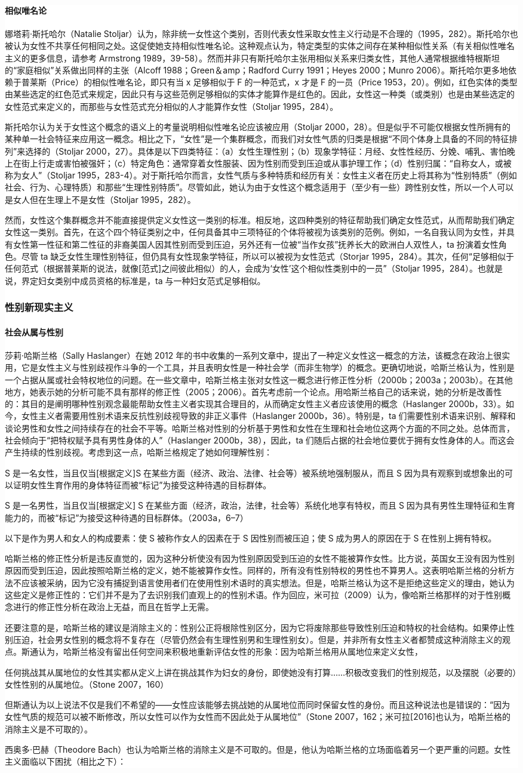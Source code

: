 #### 相似唯名论

娜塔莉·斯托哈尔（Natalie Stoljar）认为，除非统一女性这个类别，否则代表女性采取女性主义行动是不合理的（1995，282）。斯托哈尔也被认为女性不共享任何相同之处。这促使她支持相似性唯名论。这种观点认为，特定类型的实体之间存在某种相似性关系（有关相似性唯名主义的更多信息，请参考 Armstrong 1989，39-58）。然而并非只有斯托哈尔主张用相似关系来归类女性，其他人通常根据维特根斯坦的“家庭相似”关系做出同样的主张（Alcoff 1988；Green＆amp；Radford Curry 1991；Heyes 2000；Munro 2006）。斯托哈尔更多地依赖于普莱斯（Price）的相似性唯名论，即只有当 x 足够相似于 F 的一种范式，x 才是 F 的一员（Price 1953，20）。例如，红色实体的类型由某些选定的红色范式来规定，因此只有与这些范例足够相似的实体才能算作是红色的。因此，女性这一种类（或类别）也是由某些选定的女性范式来定义的，而那些与女性范式充分相似的人才能算作女性（Stoljar 1995，284）。


斯托哈尔认为关于女性这个概念的语义上的考量说明相似性唯名论应该被应用（Stoljar 2000，28）。但是似乎不可能仅根据女性所拥有的某种单一社会特征来应用这一概念。相比之下，“女性”是一个集群概念，而我们对女性气质的归类是根据“不同个体身上具备的不同的特征排列”来选择的（Stoljar 2000，27）。具体是以下四类特征：（a）女性生理性别；（b）现象学特征：月经、女性性经历、分娩、哺乳、害怕晚上在街上行走或害怕被强奸；（c）特定角色：通常穿着女性服装、因为性别而受到压迫或从事护理工作；（d）性别归属：“自称女人，或被称为女人”（Stoljar 1995，283-4）。对于斯托哈尔而言，女性气质与多种特质和经历有关：女性主义者在历史上将其称为“性别特质”（例如社会、行为、心理特质）和那些“生理性别特质”。尽管如此，她认为由于女性这个概念适用于（至少有一些）跨性别女性，所以一个人可以是女人但在生理上不是女性（Stoljar 1995，282）。


然而，女性这个集群概念并不能直接提供定义女性这一类别的标准。相反地，这四种类别的特征帮助我们确定女性范式，从而帮助我们确定女性这一类别。首先，在这个四个特征类别之中，任何具备其中三项特征的个体将被视为该类别的范例。例如，一名自我认同为女性，并具有女性第一性征和第二性征的非裔美国人因其性别而受到压迫，另外还有一位被“当作女孩”抚养长大的欧洲白人双性人，ta 扮演着女性角色。尽管 ta 缺乏女性生理性别特征，但仍具有女性现象学特征，所以可以被视为女性范式（Storjar 1995，284）。其次，任何“足够相似于任何范式（根据普莱斯的说法，就像[范式]之间彼此相似）的人，会成为‘女性’这个相似性类别中的一员”（Stoljar 1995，284）。也就是说，界定妇女类别中成员资格的标准是，ta 与一种妇女范式足够相似。

### 性别新现实主义

#### 社会从属与性别

莎莉·哈斯兰格（Sally Haslanger）在她 2012 年的书中收集的一系列文章中，提出了一种定义女性这一概念的方法，该概念在政治上很实用，它是女性主义与性别歧视作斗争的一个工具，并且表明女性是一种社会学（而非生物学）的概念。更确切地说，哈斯兰格认为，性别是一个占据从属或社会特权地位的问题。在一些文章中，哈斯兰格主张对女性这一概念进行修正性分析（2000b；2003a；2003b）。在其他地方，她表示她的分析可能不具有那样的修正性（2005；2006）。首先考虑前一个论点。用哈斯兰格自己的话来说，她的分析是改善性的：其目的是阐明哪种性别观念最能帮助女性主义者实现其合理目的，从而确定女性主义者应该使用的概念（Haslanger 2000b，33）。如今，女性主义者需要用性别术语来反抗性别歧视导致的非正义事件（Haslanger 2000b，36）。特别是，ta 们需要性别术语来识别、解释和谈论男性和女性之间持续存在的社会不平等。哈斯兰格对性别的分析基于男性和女性在生理和社会地位这两个方面的不同之处。总体而言，社会倾向于“把特权赋予具有男性身体的人”（Haslanger 2000b，38），因此，ta 们随后占据的社会地位要优于拥有女性身体的人。而这会产生持续的性别歧视。考虑到这一点，哈斯兰格规定了她如何理解性别：


S 是一名女性，当且仅当[根据定义]S 在某些方面（经济、政治、法律、社会等）被系统地强制服从，而且 S 因为具有观察到或想象出的可以证明女性生育作用的身体特征而被“标记”为接受这种待遇的目标群体。

S 是一名男性，当且仅当[根据定义] S 在某些方面（经济，政治，法律，社会等）系统化地享有特权，而且 S 因为具有男性生理特征和生育能力的，而被“标记”为接受这种待遇的目标群体。（2003a，6–7）


以下是作为男人和女人的构成要素：使 S 被称作女人的因素在于 S 因性别而被压迫；使 S 成为男人的原因在于 S 在性别上拥有特权。

哈斯兰格的修正性分析是违反直觉的，因为这种分析使没有因为性别原因受到压迫的女性不能被算作女性。比方说，英国女王没有因为性别原因而受到压迫，因此按照哈斯兰格的定义，她不能被算作女性。同样的，所有没有性别特权的男性也不算男人。这表明哈斯兰格的分析方法不应该被采纳，因为它没有捕捉到语言使用者们在使用性别术语时的真实想法。但是，哈斯兰格认为这不是拒绝这些定义的理由，她认为这些定义是修正性的：它们并不是为了去识别我们直观上的的性别术语。作为回应，米可拉（2009）认为，像哈斯兰格那样的对于性别概念进行的修正性分析在政治上无益，而且在哲学上无需。


还要注意的是，哈斯兰格的建议是消除主义的：性别公正将根除性别区分，因为它将废除那些导致性别压迫和特权的社会结构。如果停止性别压迫，社会男女性别的概念将不复存在（尽管仍然会有生理性别男和生理性别女）。但是，并非所有女性主义者都赞成这种消除主义的观点。斯通认为，哈斯兰格没有留出任何空间来积极地重新评估女性的形象：因为哈斯兰格用从属地位来定义女性，


任何挑战其从属地位的女性其实都从定义上讲在挑战其作为妇女的身份，即使她没有打算……积极改变我们的性别规范，以及摆脱（必要的）女性性别的从属地位。（Stone 2007，160）


但斯通认为以上说法不仅是我们不希望的——女性应该能够去挑战她的从属地位而同时保留女性的身份。而且这种说法也是错误的：“因为女性气质的规范可以被不断修改，所以女性可以作为女性而不因此处于从属地位”（Stone 2007，162；米可拉[2016]也认为，哈斯兰格的消除主义是不可取的）。


西奥多·巴赫（Theodore Bach）也认为哈斯兰格的消除主义是不可取的。但是，他认为哈斯兰格的立场面临着另一个更严重的问题。女性主义面临以下困扰（相比之下）：

